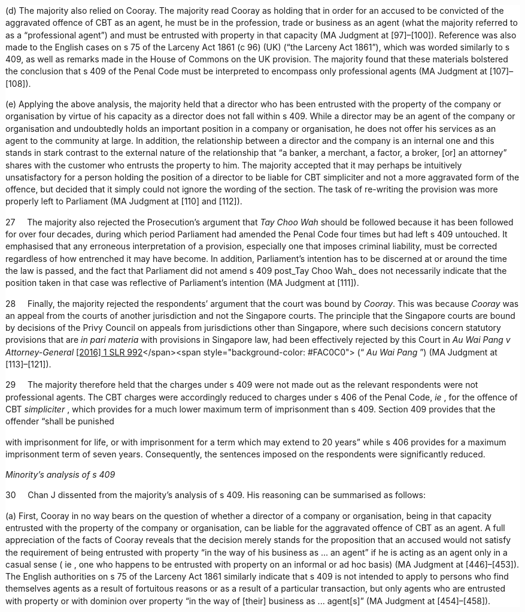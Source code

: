  (d) The majority also relied on Cooray. The majority read Cooray as holding that in order for an accused to be convicted of the aggravated offence of CBT as an agent, he must be in the profession, trade or business as an agent (what the majority referred to as a “professional agent”) and must be entrusted with property in that capacity (MA Judgment at [97]–[100]). Reference was also made to the English cases on s 75 of the Larceny Act 1861 (c 96) (UK) (“the Larceny Act 1861”), which was worded similarly to s 409, as well as remarks made in the House of Commons on the UK provision. The majority found that these materials bolstered the conclusion that s 409 of the Penal Code must be interpreted to encompass only professional agents (MA Judgment at [107]–[108]). 

 (e) Applying the above analysis, the majority held that a director who has been entrusted with the property of the company or organisation by virtue of his capacity as a director does not fall within s 409. While a director may be an agent of the company or organisation and undoubtedly holds an important position in a company or organisation, he does not offer his services as an agent to the community at large. In addition, the relationship between a director and the company is an internal one and this stands in stark contrast to the external nature of the relationship that “a banker, a merchant, a factor, a broker, [or] an attorney” shares with the customer who entrusts the property to him. The majority accepted that it may perhaps be intuitively unsatisfactory for a person holding the position of a director to be liable for CBT simpliciter and not a more aggravated form of the offence, but decided that it simply could not ignore the wording of the section. The task of re-writing the provision was more properly left to Parliament (MA Judgment at [110] and [112]). 

27     The majority also rejected the Prosecution’s argument that _Tay Choo Wah_ should be followed because it has been followed for over four decades, during which period Parliament had amended the Penal Code four times but had left s 409 untouched. It emphasised that any erroneous interpretation of a provision, especially one that imposes criminal liability, must be corrected regardless of how entrenched it may have become. In addition, Parliament’s intention has to be discerned at or around the time the law is passed, and the fact that Parliament did not amend s 409 post_Tay Choo Wah_ does not necessarily indicate that the position taken in that case was reflective of Parliament’s intention (MA Judgment at [111]). 

28     Finally, the majority rejected the respondents’ argument that the court was bound by _Cooray_. This was because _Cooray_ was an appeal from the courts of another jurisdiction and not the Singapore courts. The principle that the Singapore courts are bound by decisions of the Privy Council on appeals from jurisdictions other than Singapore, where such decisions concern statutory provisions that are _in pari materia_ with provisions in Singapore law, had been effectively rejected by this Court in _Au Wai Pang v Attorney-General_ [[2016] 1 SLR 992]("https://www.open.gov.sg")</span><span style="background-color: #FAC0C0"> (“ _Au Wai Pang_ ”) (MA Judgment at [113]–[121]). 

29     The majority therefore held that the charges under s 409 were not made out as the relevant respondents were not professional agents. The CBT charges were accordingly reduced to charges under s 406 of the Penal Code, _ie_ , for the offence of CBT _simpliciter_ , which provides for a much lower maximum term of imprisonment than s 409. Section 409 provides that the offender “shall be punished 


with imprisonment for life, or with imprisonment for a term which may extend to 20 years” while s 406 provides for a maximum imprisonment term of seven years. Consequently, the sentences imposed on the respondents were significantly reduced. 

_Minority’s analysis of s 409_ 

30     Chan J dissented from the majority’s analysis of s 409. His reasoning can be summarised as follows: 

 (a) First, Cooray in no way bears on the question of whether a director of a company or organisation, being in that capacity entrusted with the property of the company or organisation, can be liable for the aggravated offence of CBT as an agent. A full appreciation of the facts of Cooray reveals that the decision merely stands for the proposition that an accused would not satisfy the requirement of being entrusted with property “in the way of his business as ... an agent” if he is acting as an agent only in a casual sense ( ie , one who happens to be entrusted with property on an informal or ad hoc basis) (MA Judgment at [446]–[453]). The English authorities on s 75 of the Larceny Act 1861 similarly indicate that s 409 is not intended to apply to persons who find themselves agents as a result of fortuitous reasons or as a result of a particular transaction, but only agents who are entrusted with property or with dominion over property “in the way of [their] business as ... agent[s]” (MA Judgment at [454]–[458]). 
